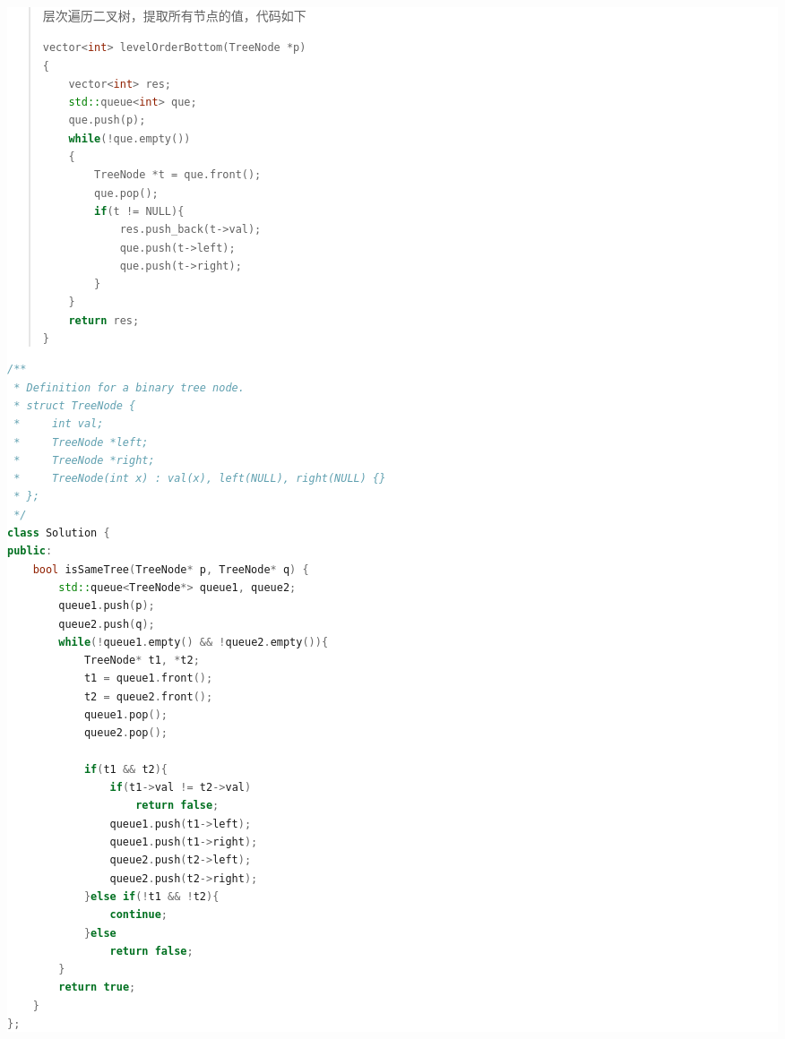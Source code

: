 >    层次遍历二叉树，提取所有节点的值，代码如下
>
>    ```c++
>    vector<int> levelOrderBottom(TreeNode *p)
>    {
>        vector<int> res;
>        std::queue<int> que;
>        que.push(p);
>        while(!que.empty())
>        {
>            TreeNode *t = que.front();
>            que.pop();
>            if(t != NULL){
>                res.push_back(t->val);
>                que.push(t->left);
>                que.push(t->right);
>            }
>        }
>        return res;
>    }
>    ```



```c++
/**
 * Definition for a binary tree node.
 * struct TreeNode {
 *     int val;
 *     TreeNode *left;
 *     TreeNode *right;
 *     TreeNode(int x) : val(x), left(NULL), right(NULL) {}
 * };
 */
class Solution {
public:
    bool isSameTree(TreeNode* p, TreeNode* q) {
        std::queue<TreeNode*> queue1, queue2;
        queue1.push(p);
        queue2.push(q);
        while(!queue1.empty() && !queue2.empty()){
            TreeNode* t1, *t2;
            t1 = queue1.front();
            t2 = queue2.front();
            queue1.pop();
            queue2.pop();
            
            if(t1 && t2){
                if(t1->val != t2->val) 
                    return false;
                queue1.push(t1->left);
                queue1.push(t1->right);
                queue2.push(t2->left);
                queue2.push(t2->right);
            }else if(!t1 && !t2){
                continue;
            }else
                return false;
        }
        return true;
    }
};
```
